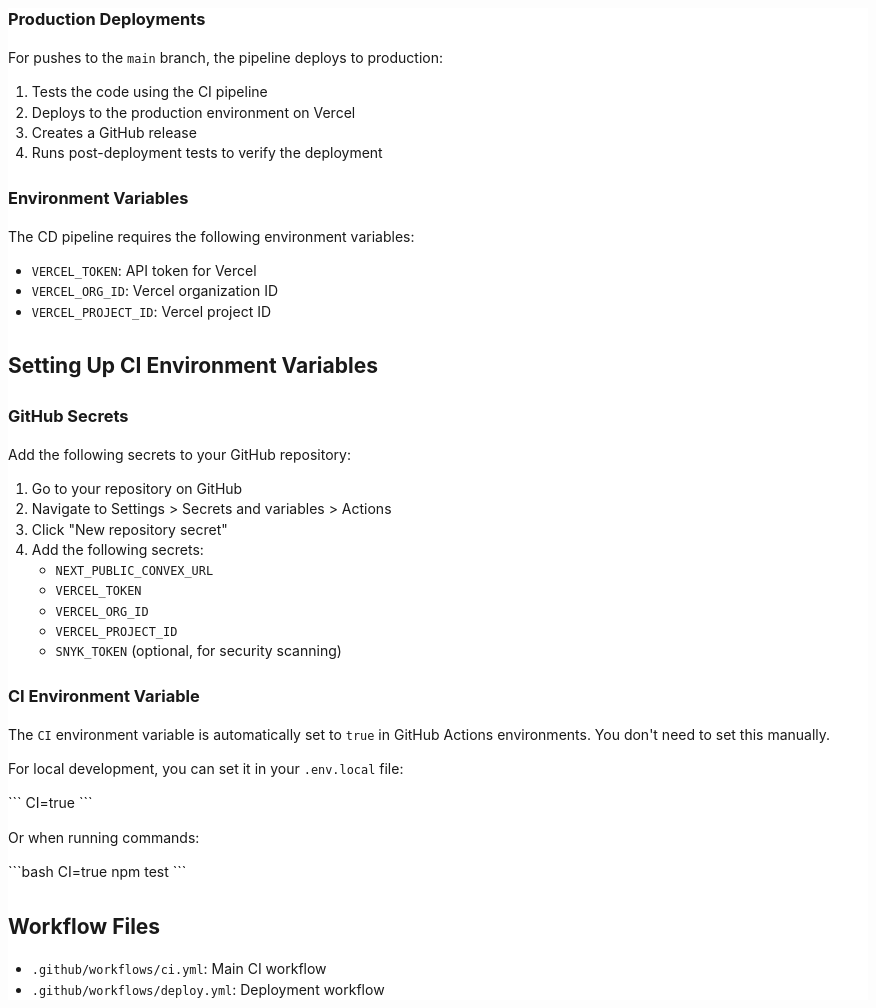 ### Production Deployments

For pushes to the `main` branch, the pipeline deploys to production:

1. Tests the code using the CI pipeline
2. Deploys to the production environment on Vercel
3. Creates a GitHub release
4. Runs post-deployment tests to verify the deployment

### Environment Variables

The CD pipeline requires the following environment variables:

- `VERCEL_TOKEN`: API token for Vercel
- `VERCEL_ORG_ID`: Vercel organization ID
- `VERCEL_PROJECT_ID`: Vercel project ID

## Setting Up CI Environment Variables

### GitHub Secrets

Add the following secrets to your GitHub repository:

1. Go to your repository on GitHub
2. Navigate to Settings > Secrets and variables > Actions
3. Click "New repository secret"
4. Add the following secrets:
   - `NEXT_PUBLIC_CONVEX_URL`
   - `VERCEL_TOKEN`
   - `VERCEL_ORG_ID`
   - `VERCEL_PROJECT_ID`
   - `SNYK_TOKEN` (optional, for security scanning)

### CI Environment Variable

The `CI` environment variable is automatically set to `true` in GitHub Actions environments. You don't need to set this manually.

For local development, you can set it in your `.env.local` file:

\`\`\`
CI=true
\`\`\`

Or when running commands:

\`\`\`bash
CI=true npm test
\`\`\`

## Workflow Files

- `.github/workflows/ci.yml`: Main CI workflow
- `.github/workflows/deploy.yml`: Deployment workflow
